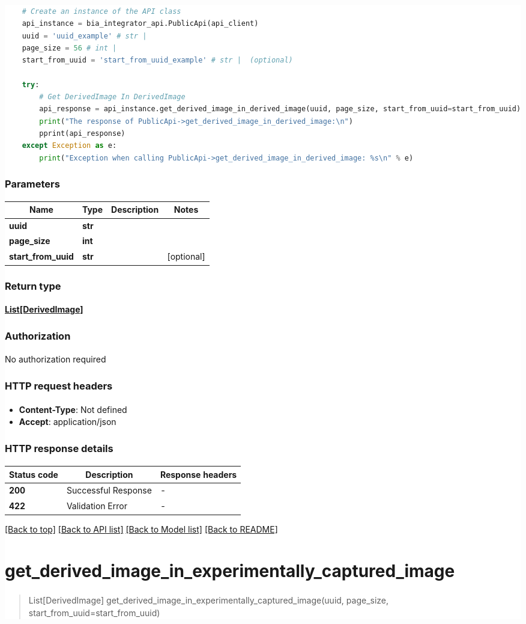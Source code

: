```python
    # Create an instance of the API class
    api_instance = bia_integrator_api.PublicApi(api_client)
    uuid = 'uuid_example' # str | 
    page_size = 56 # int | 
    start_from_uuid = 'start_from_uuid_example' # str |  (optional)

    try:
        # Get DerivedImage In DerivedImage
        api_response = api_instance.get_derived_image_in_derived_image(uuid, page_size, start_from_uuid=start_from_uuid)
        print("The response of PublicApi->get_derived_image_in_derived_image:\n")
        pprint(api_response)
    except Exception as e:
        print("Exception when calling PublicApi->get_derived_image_in_derived_image: %s\n" % e)
```



### Parameters


Name | Type | Description  | Notes
------------- | ------------- | ------------- | -------------
 **uuid** | **str**|  | 
 **page_size** | **int**|  | 
 **start_from_uuid** | **str**|  | [optional] 

### Return type

[**List[DerivedImage]**](DerivedImage.md)

### Authorization

No authorization required

### HTTP request headers

 - **Content-Type**: Not defined
 - **Accept**: application/json

### HTTP response details

| Status code | Description | Response headers |
|-------------|-------------|------------------|
**200** | Successful Response |  -  |
**422** | Validation Error |  -  |

[[Back to top]](#) [[Back to API list]](../README.md#documentation-for-api-endpoints) [[Back to Model list]](../README.md#documentation-for-models) [[Back to README]](../README.md)

# **get_derived_image_in_experimentally_captured_image**
> List[DerivedImage] get_derived_image_in_experimentally_captured_image(uuid, page_size, start_from_uuid=start_from_uuid)
